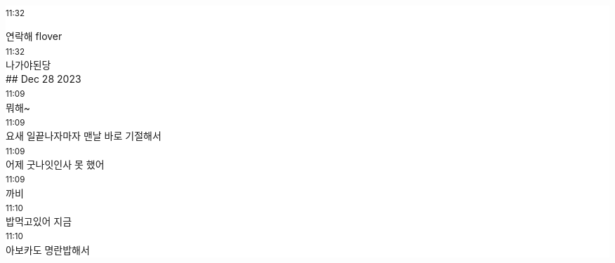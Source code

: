 <small>11:32</small>
</div>
<div markdown="1">
연락해 flover
</div>
</div>
<div class="message" markdown="1">
<div class="message-date" markdown="1">
<small>11:32</small>
</div>
<div markdown="1">
나가야된당
</div>
</div>
## Dec 28 2023

<div class="message" markdown="1">
<div class="message-date" markdown="1">
<small>11:09</small>
</div>
<div markdown="1">
뭐해~
</div>
</div>
<div class="message" markdown="1">
<div class="message-date" markdown="1">
<small>11:09</small>
</div>
<div markdown="1">
요새 일끝나자마자 맨날 바로 기절해서
</div>
</div>
<div class="message" markdown="1">
<div class="message-date" markdown="1">
<small>11:09</small>
</div>
<div markdown="1">
어제 굿나잇인사 못 했어
</div>
</div>
<div class="message" markdown="1">
<div class="message-date" markdown="1">
<small>11:09</small>
</div>
<div markdown="1">
까비
</div>
</div>
<div class="message" markdown="1">
<div class="message-date" markdown="1">
<small>11:10</small>
</div>
<div markdown="1">
밥먹고있어 지금
</div>
</div>
<div class="message" markdown="1">
<div class="message-date" markdown="1">
<small>11:10</small>
</div>
<div markdown="1">
아보카도 명란밥해서
</div>